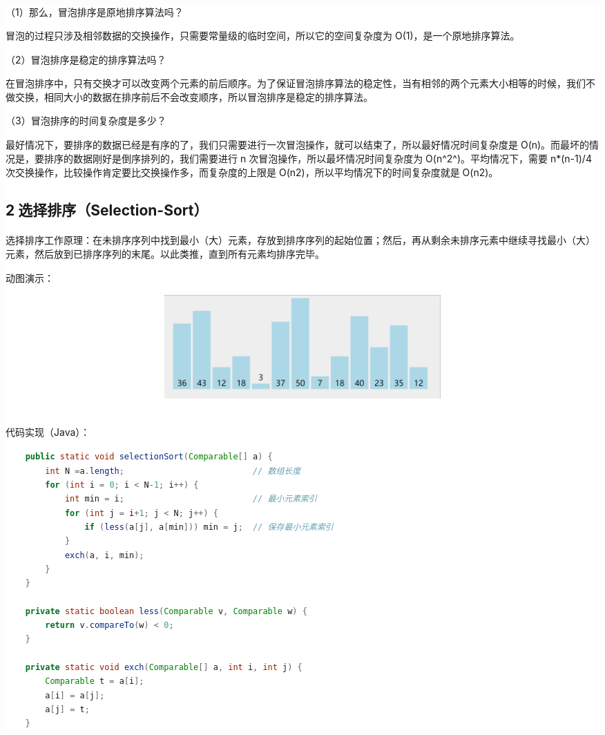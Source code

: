 （1）那么，冒泡排序是原地排序算法吗？

冒泡的过程只涉及相邻数据的交换操作，只需要常量级的临时空间，所以它的空间复杂度为 O(1)，是一个原地排序算法。

（2）冒泡排序是稳定的排序算法吗？

在冒泡排序中，只有交换才可以改变两个元素的前后顺序。为了保证冒泡排序算法的稳定性，当有相邻的两个元素大小相等的时候，我们不做交换，相同大小的数据在排序前后不会改变顺序，所以冒泡排序是稳定的排序算法。

（3）冒泡排序的时间复杂度是多少？

最好情况下，要排序的数据已经是有序的了，我们只需要进行一次冒泡操作，就可以结束了，所以最好情况时间复杂度是 O(n)。而最坏的情况是，要排序的数据刚好是倒序排列的，我们需要进行 n 次冒泡操作，所以最坏情况时间复杂度为 O(n^2^)。平均情况下，需要 n*(n-1)/4 次交换操作，比较操作肯定要比交换操作多，而复杂度的上限是 O(n2)，所以平均情况下的时间复杂度就是 O(n2)。

## 2 选择排序（Selection-Sort）

选择排序工作原理：在未排序序列中找到最小（大）元素，存放到排序序列的起始位置；然后，再从剩余未排序元素中继续寻找最小（大）元素，然后放到已排序序列的末尾。以此类推，直到所有元素均排序完毕。 

动图演示：

<div align="center"> <img src="..\images\algorithms\select.gif" width="400px"> </div><br>

代码实现（Java）：

```java
    public static void selectionSort(Comparable[] a) {
        int N =a.length;						  // 数组长度
        for (int i = 0; i < N-1; i++) {
            int min = i;						  // 最小元素索引
            for (int j = i+1; j < N; j++) {
                if (less(a[j], a[min])) min = j;  // 保存最小元素索引
            }
            exch(a, i, min);
        }
    }

    private static boolean less(Comparable v, Comparable w) {
        return v.compareTo(w) < 0;
    }

    private static void exch(Comparable[] a, int i, int j) {
        Comparable t = a[i];
        a[i] = a[j];
        a[j] = t;
    }
```

